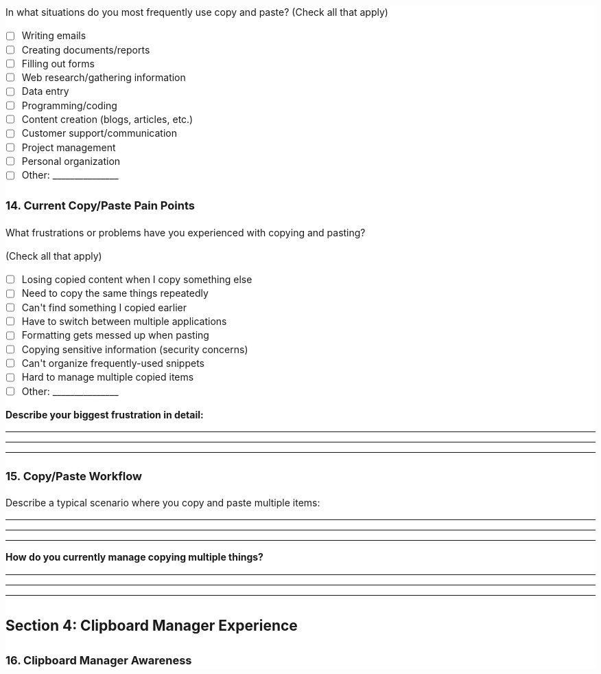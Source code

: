 In what situations do you most frequently use copy and paste? (Check all that apply)

- [ ] Writing emails
- [ ] Creating documents/reports
- [ ] Filling out forms
- [ ] Web research/gathering information
- [ ] Data entry
- [ ] Programming/coding
- [ ] Content creation (blogs, articles, etc.)
- [ ] Customer support/communication
- [ ] Project management
- [ ] Personal organization
- [ ] Other: _______________

### 14. Current Copy/Paste Pain Points

What frustrations or problems have you experienced with copying and pasting?

(Check all that apply)

- [ ] Losing copied content when I copy something else
- [ ] Need to copy the same things repeatedly
- [ ] Can't find something I copied earlier
- [ ] Have to switch between multiple applications
- [ ] Formatting gets messed up when pasting
- [ ] Copying sensitive information (security concerns)
- [ ] Can't organize frequently-used snippets
- [ ] Hard to manage multiple copied items
- [ ] Other: _______________

**Describe your biggest frustration in detail:**
___________________________________________________
___________________________________________________
___________________________________________________

### 15. Copy/Paste Workflow

Describe a typical scenario where you copy and paste multiple items:

___________________________________________________
___________________________________________________
___________________________________________________

**How do you currently manage copying multiple things?**
___________________________________________________
___________________________________________________

---

## Section 4: Clipboard Manager Experience

### 16. Clipboard Manager Awareness
